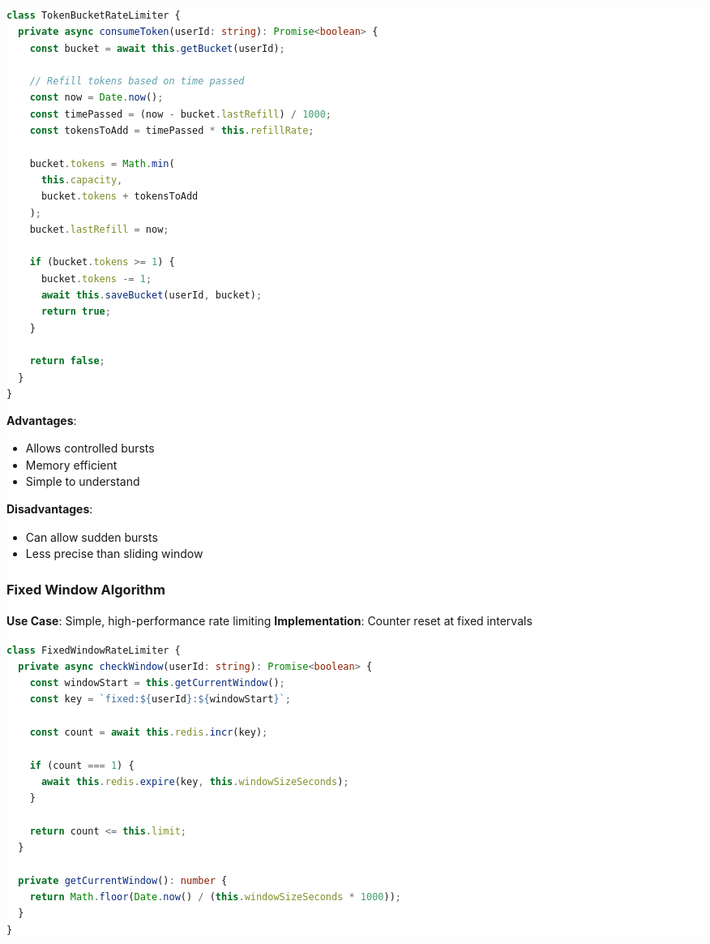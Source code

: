 ```typescript
class TokenBucketRateLimiter {
  private async consumeToken(userId: string): Promise<boolean> {
    const bucket = await this.getBucket(userId);
    
    // Refill tokens based on time passed
    const now = Date.now();
    const timePassed = (now - bucket.lastRefill) / 1000;
    const tokensToAdd = timePassed * this.refillRate;
    
    bucket.tokens = Math.min(
      this.capacity, 
      bucket.tokens + tokensToAdd
    );
    bucket.lastRefill = now;
    
    if (bucket.tokens >= 1) {
      bucket.tokens -= 1;
      await this.saveBucket(userId, bucket);
      return true;
    }
    
    return false;
  }
}
```

**Advantages**:

- Allows controlled bursts
- Memory efficient
- Simple to understand

**Disadvantages**:

- Can allow sudden bursts
- Less precise than sliding window

### Fixed Window Algorithm

**Use Case**: Simple, high-performance rate limiting
**Implementation**: Counter reset at fixed intervals

```typescript
class FixedWindowRateLimiter {
  private async checkWindow(userId: string): Promise<boolean> {
    const windowStart = this.getCurrentWindow();
    const key = `fixed:${userId}:${windowStart}`;
    
    const count = await this.redis.incr(key);
    
    if (count === 1) {
      await this.redis.expire(key, this.windowSizeSeconds);
    }
    
    return count <= this.limit;
  }
  
  private getCurrentWindow(): number {
    return Math.floor(Date.now() / (this.windowSizeSeconds * 1000));
  }
}
```
